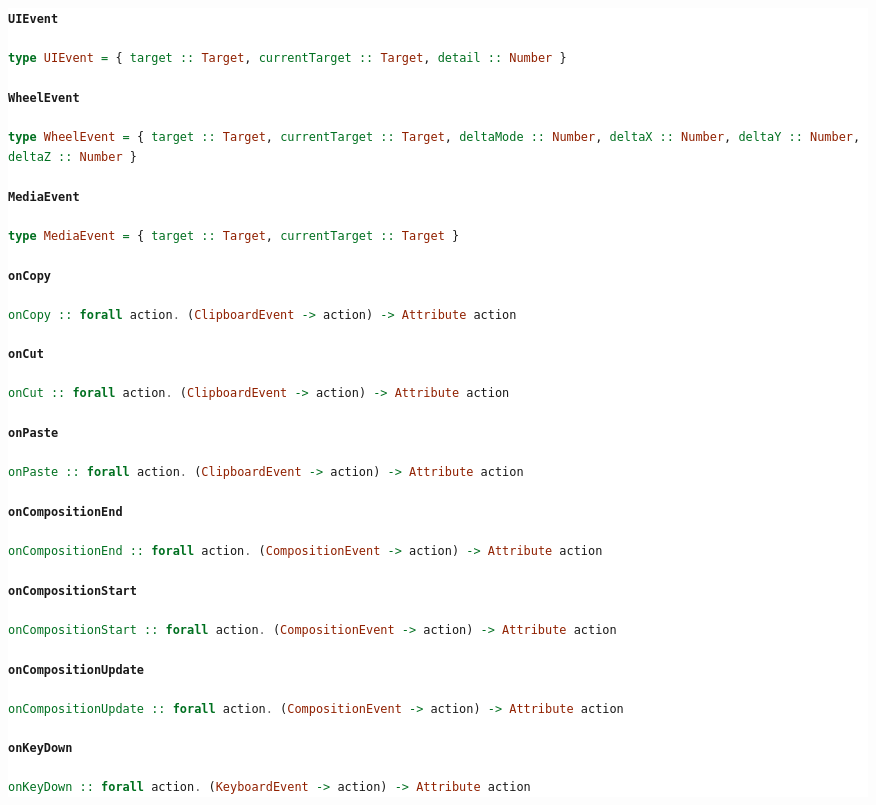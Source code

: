 #### `UIEvent`

``` purescript
type UIEvent = { target :: Target, currentTarget :: Target, detail :: Number }
```

#### `WheelEvent`

``` purescript
type WheelEvent = { target :: Target, currentTarget :: Target, deltaMode :: Number, deltaX :: Number, deltaY :: Number, deltaZ :: Number }
```

#### `MediaEvent`

``` purescript
type MediaEvent = { target :: Target, currentTarget :: Target }
```

#### `onCopy`

``` purescript
onCopy :: forall action. (ClipboardEvent -> action) -> Attribute action
```

#### `onCut`

``` purescript
onCut :: forall action. (ClipboardEvent -> action) -> Attribute action
```

#### `onPaste`

``` purescript
onPaste :: forall action. (ClipboardEvent -> action) -> Attribute action
```

#### `onCompositionEnd`

``` purescript
onCompositionEnd :: forall action. (CompositionEvent -> action) -> Attribute action
```

#### `onCompositionStart`

``` purescript
onCompositionStart :: forall action. (CompositionEvent -> action) -> Attribute action
```

#### `onCompositionUpdate`

``` purescript
onCompositionUpdate :: forall action. (CompositionEvent -> action) -> Attribute action
```

#### `onKeyDown`

``` purescript
onKeyDown :: forall action. (KeyboardEvent -> action) -> Attribute action
```

